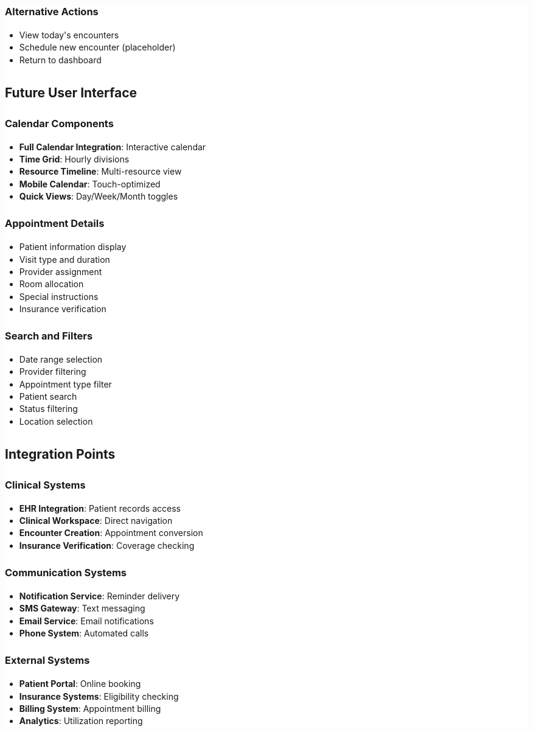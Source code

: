 ### Alternative Actions
- View today's encounters
- Schedule new encounter (placeholder)
- Return to dashboard

## Future User Interface

### Calendar Components
- **Full Calendar Integration**: Interactive calendar
- **Time Grid**: Hourly divisions
- **Resource Timeline**: Multi-resource view
- **Mobile Calendar**: Touch-optimized
- **Quick Views**: Day/Week/Month toggles

### Appointment Details
- Patient information display
- Visit type and duration
- Provider assignment
- Room allocation
- Special instructions
- Insurance verification

### Search and Filters
- Date range selection
- Provider filtering
- Appointment type filter
- Patient search
- Status filtering
- Location selection

## Integration Points

### Clinical Systems
- **EHR Integration**: Patient records access
- **Clinical Workspace**: Direct navigation
- **Encounter Creation**: Appointment conversion
- **Insurance Verification**: Coverage checking

### Communication Systems
- **Notification Service**: Reminder delivery
- **SMS Gateway**: Text messaging
- **Email Service**: Email notifications
- **Phone System**: Automated calls

### External Systems
- **Patient Portal**: Online booking
- **Insurance Systems**: Eligibility checking
- **Billing System**: Appointment billing
- **Analytics**: Utilization reporting
